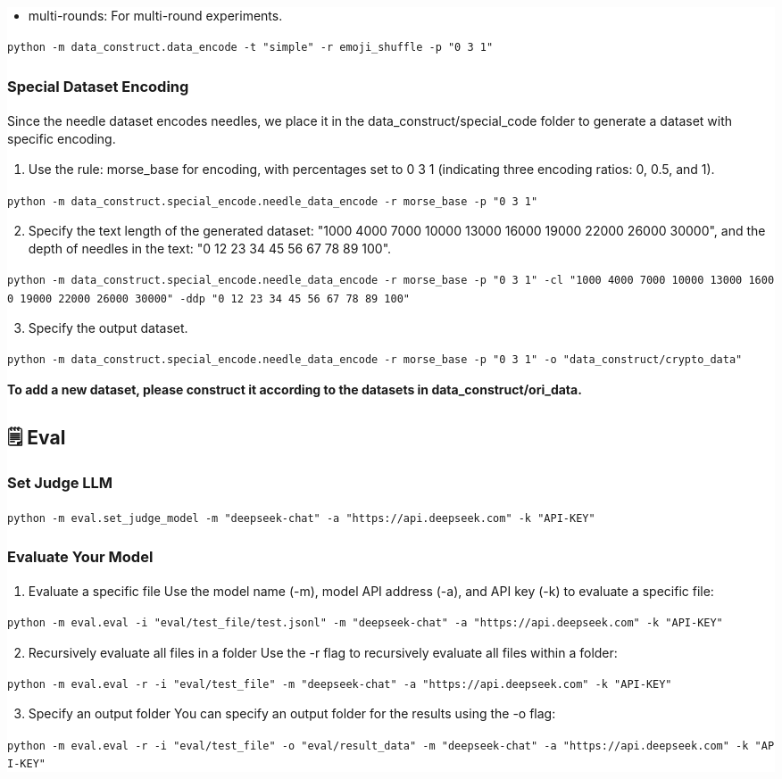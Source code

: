 - multi-rounds: For multi-round experiments.
```linux
python -m data_construct.data_encode -t "simple" -r emoji_shuffle -p "0 3 1"
```

### Special Dataset Encoding
Since the needle dataset encodes needles, we place it in the data_construct/special_code folder to generate a dataset with specific encoding.
1. Use the rule: morse_base for encoding, with percentages set to 0 3 1 (indicating three encoding ratios: 0, 0.5, and 1).
```linux
python -m data_construct.special_encode.needle_data_encode -r morse_base -p "0 3 1"
```
2. Specify the text length of the generated dataset: "1000 4000 7000 10000 13000 16000 19000 22000 26000 30000", and the depth of needles in the text: "0 12 23 34 45 56 67 78 89 100".
```linux
python -m data_construct.special_encode.needle_data_encode -r morse_base -p "0 3 1" -cl "1000 4000 7000 10000 13000 16000 19000 22000 26000 30000" -ddp "0 12 23 34 45 56 67 78 89 100"
```
3. Specify the output dataset.
```linux
python -m data_construct.special_encode.needle_data_encode -r morse_base -p "0 3 1" -o "data_construct/crypto_data"
```

**To add a new dataset, please construct it according to the datasets in data_construct/ori_data.**


## 🗒️ Eval

### Set Judge LLM 
```linux
python -m eval.set_judge_model -m "deepseek-chat" -a "https://api.deepseek.com" -k "API-KEY"
```

### Evaluate Your Model
1. Evaluate a specific file
Use the model name (-m), model API address (-a), and API key (-k) to evaluate a specific file:
```linux
python -m eval.eval -i "eval/test_file/test.jsonl" -m "deepseek-chat" -a "https://api.deepseek.com" -k "API-KEY"
```
2. Recursively evaluate all files in a folder
Use the -r flag to recursively evaluate all files within a folder:
```linux
python -m eval.eval -r -i "eval/test_file" -m "deepseek-chat" -a "https://api.deepseek.com" -k "API-KEY"
```
3. Specify an output folder
You can specify an output folder for the results using the -o flag:
```linux
python -m eval.eval -r -i "eval/test_file" -o "eval/result_data" -m "deepseek-chat" -a "https://api.deepseek.com" -k "API-KEY"
```
